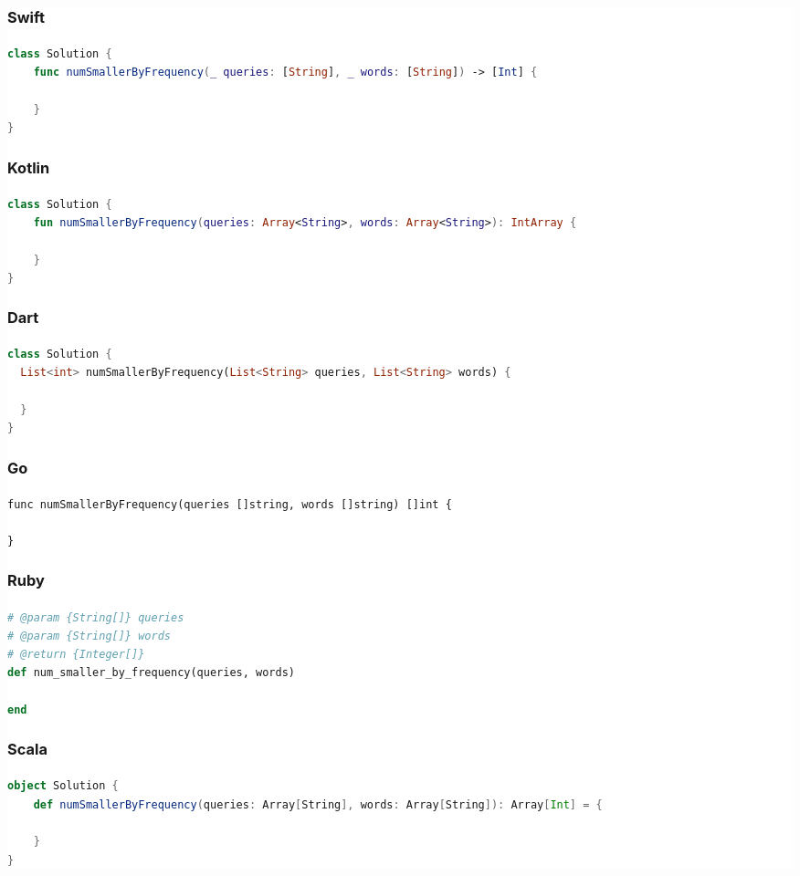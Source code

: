 ### Swift

```swift
class Solution {
    func numSmallerByFrequency(_ queries: [String], _ words: [String]) -> [Int] {
        
    }
}
```

### Kotlin

```kotlin
class Solution {
    fun numSmallerByFrequency(queries: Array<String>, words: Array<String>): IntArray {
        
    }
}
```

### Dart

```dart
class Solution {
  List<int> numSmallerByFrequency(List<String> queries, List<String> words) {
    
  }
}
```

### Go

```golang
func numSmallerByFrequency(queries []string, words []string) []int {
    
}
```

### Ruby

```ruby
# @param {String[]} queries
# @param {String[]} words
# @return {Integer[]}
def num_smaller_by_frequency(queries, words)
    
end
```

### Scala

```scala
object Solution {
    def numSmallerByFrequency(queries: Array[String], words: Array[String]): Array[Int] = {
        
    }
}
```
